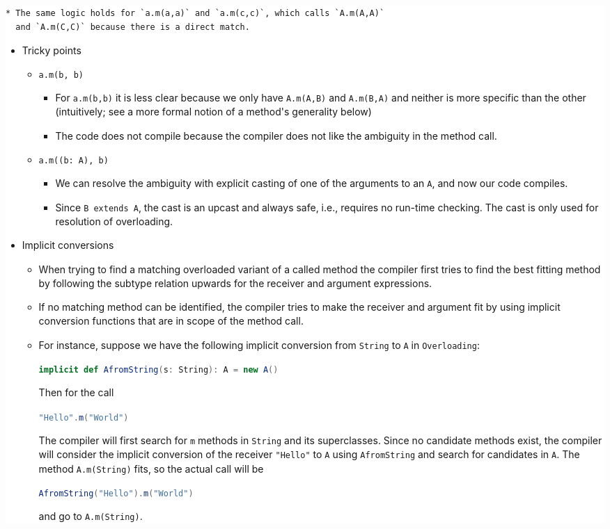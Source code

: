     * The same logic holds for `a.m(a,a)` and `a.m(c,c)`, which calls `A.m(A,A)`
      and `A.m(C,C)` because there is a direct match.
    
* Tricky points

  * `a.m(b, b)`
    
    * For `a.m(b,b)` it is less clear because we only have `A.m(A,B)` and
      `A.m(B,A)` and neither is more specific than the other
      (intuitively; see a more formal notion of a method's generality
      below)

    * The code does not compile because the compiler does not like the
      ambiguity in the method call.
          
  * `a.m((b: A), b)`
    
    * We can resolve the ambiguity with explicit casting of one of the
      arguments to an `A`, and now our code compiles.

    * Since `B extends A`, the cast is an upcast and always safe,
      i.e., requires no run-time checking. The cast is only used for
      resolution of overloading.
    
* Implicit conversions

  * When trying to find a matching overloaded variant of a called
    method the compiler first tries to find the best fitting method
    by following the subtype relation upwards for the receiver and
    argument expressions.
    
  * If no matching method can be identified, the compiler tries to
    make the receiver and argument fit by using implicit conversion
    functions that are in scope of the method call.
    
  * For instance, suppose we have the following implicit conversion
    from `String` to `A` in `Overloading`:
    
    ```scala
    implicit def AfromString(s: String): A = new A()
    ```
    
    Then for the call
    
    ```scala
    "Hello".m("World")
    ```
    
    The compiler will first search for `m` methods in `String` and its
    superclasses. Since no candidate methods exist, the compiler will
    consider the implicit conversion of the receiver `"Hello"` to `A`
    using `AfromString` and search for candidates in `A`. The method
    `A.m(String)` fits, so the actual call will be
    
    ```scala
    AfromString("Hello").m("World")
    ```
    
    and go to `A.m(String)`.
    
